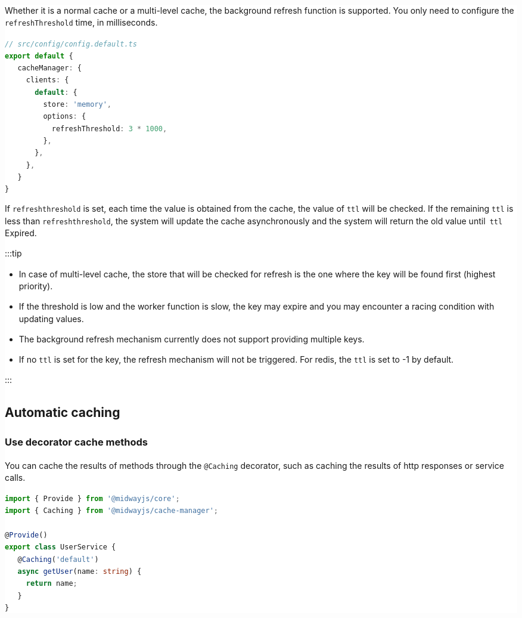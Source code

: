 Whether it is a normal cache or a multi-level cache, the background refresh function is supported. You only need to configure the `refreshThreshold` time, in milliseconds.

```typescript
// src/config/config.default.ts
export default {
   cacheManager: {
     clients: {
       default: {
         store: 'memory',
         options: {
           refreshThreshold: 3 * 1000,
         },
       },
     },
   }
}
```

If `refreshthreshold` is set, each time the value is obtained from the cache, the value of `ttl` will be checked. If the remaining `ttl` is less than `refreshthreshold`, the system will update the cache asynchronously and the system will return the old value until` ttl` Expired.

:::tip

* In case of multi-level cache, the store that will be checked for refresh is the one where the key will be found first (highest priority).

* If the threshold is low and the worker function is slow, the key may expire and you may encounter a racing condition with updating values.
* The background refresh mechanism currently does not support providing multiple keys.
* If no `ttl` is set for the key, the refresh mechanism will not be triggered. For redis, the `ttl` is set to -1 by default.

:::



## Automatic caching

### Use decorator cache methods

You can cache the results of methods through the `@Caching` decorator, such as caching the results of http responses or service calls.

```typescript
import { Provide } from '@midwayjs/core';
import { Caching } from '@midwayjs/cache-manager';

@Provide()
export class UserService {
   @Caching('default')
   async getUser(name: string) {
     return name;
   }
}

```
